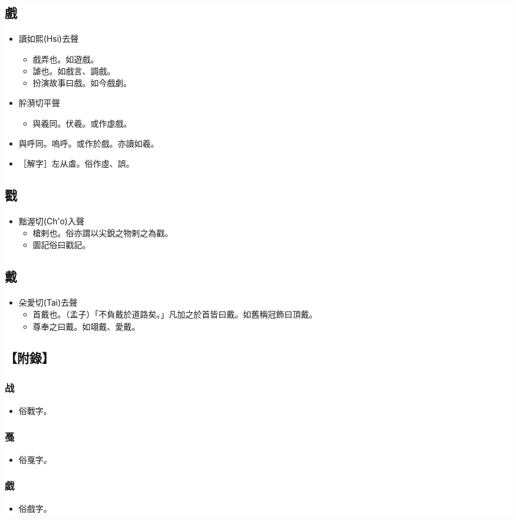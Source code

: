 ## 戲

- 讀如熙(Hsi)去聲
    - 戲弄也。如遊戲。
    - 謔也。如戲言、調戲。
    - 扮演故事曰戲。如今戲劇。

- 肸漪切平聲
    - 與羲同。伏羲。或作虙戲。

- 與呼同。嗚呼。或作於戲。亦讀如羲。

- ［解字］左从䖒。俗作虛、誤。

## 戳

- 黜渥切(Ch'o)入聲
    - 槍剌也。俗亦謂以尖銳之物剌之為戳。
    - 圖記俗曰戳記。

## 戴

- 朵愛切(Tai)去聲
    - 首戴也。（孟子）「不負戴於道路矣。」凡加之於首皆曰戴。如舊稱冠飾曰頂戴。
    - 尊奉之曰戴。如翊戴、愛戴。

## 【附錄】

### 战
- 俗戰字。

### 戞
- 俗戛字。

### 戯
- 俗戲字。

